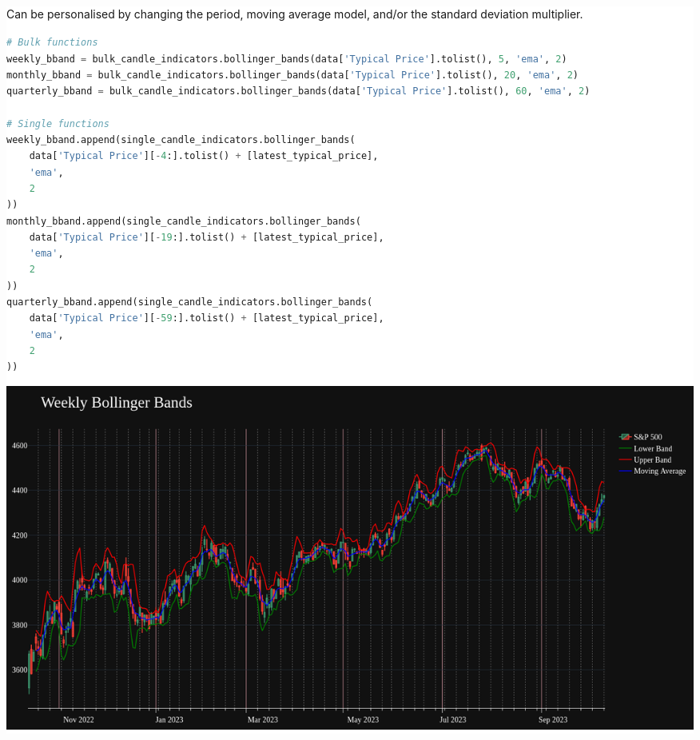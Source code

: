 Can be personalised by changing the period, moving average model, and/or the standard deviation multiplier.
```python
# Bulk functions
weekly_bband = bulk_candle_indicators.bollinger_bands(data['Typical Price'].tolist(), 5, 'ema', 2)
monthly_bband = bulk_candle_indicators.bollinger_bands(data['Typical Price'].tolist(), 20, 'ema', 2)
quarterly_bband = bulk_candle_indicators.bollinger_bands(data['Typical Price'].tolist(), 60, 'ema', 2)

# Single functions
weekly_bband.append(single_candle_indicators.bollinger_bands(
    data['Typical Price'][-4:].tolist() + [latest_typical_price],
    'ema',
    2
))
monthly_bband.append(single_candle_indicators.bollinger_bands(
    data['Typical Price'][-19:].tolist() + [latest_typical_price],
    'ema',
    2
))
quarterly_bband.append(single_candle_indicators.bollinger_bands(
    data['Typical Price'][-59:].tolist() + [latest_typical_price],
    'ema',
    2
))
```
![weekly_bband](./assets/weekly_bband.png)